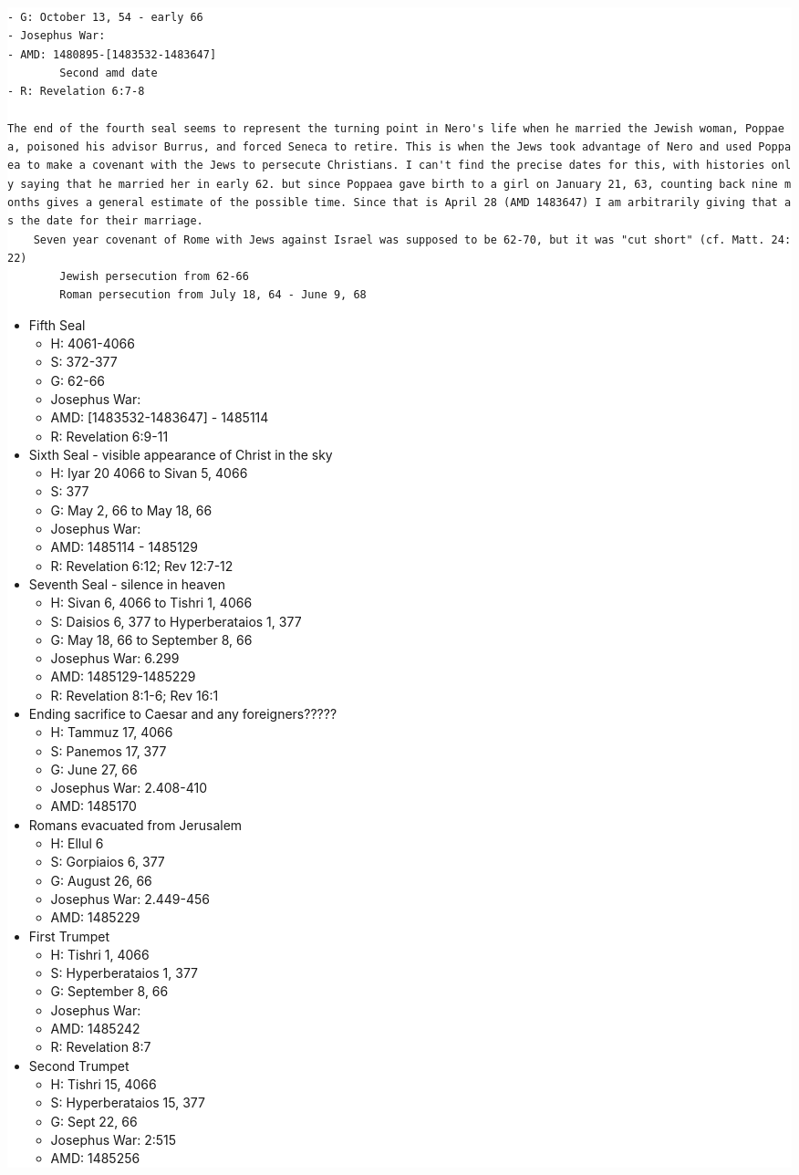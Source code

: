 	- G: October 13, 54 - early 66
	- Josephus War:
	- AMD: 1480895-[1483532-1483647]
			Second amd date
	- R: Revelation 6:7-8

	The end of the fourth seal seems to represent the turning point in Nero's life when he married the Jewish woman, Poppaea, poisoned his advisor Burrus, and forced Seneca to retire. This is when the Jews took advantage of Nero and used Poppaea to make a covenant with the Jews to persecute Christians. I can't find the precise dates for this, with histories only saying that he married her in early 62. but since Poppaea gave birth to a girl on January 21, 63, counting back nine months gives a general estimate of the possible time. Since that is April 28 (AMD 1483647) I am arbitrarily giving that as the date for their marriage.
		Seven year covenant of Rome with Jews against Israel was supposed to be 62-70, but it was "cut short" (cf. Matt. 24:22)
			Jewish persecution from 62-66
			Roman persecution from July 18, 64 - June 9, 68

- Fifth Seal
	- H: 4061-4066
	- S: 372-377
	- G: 62-66
	- Josephus War:
	- AMD: [1483532-1483647] - 1485114
	- R: Revelation 6:9-11
- Sixth Seal - visible appearance of Christ in the sky
	- H: Iyar 20 4066 to Sivan 5, 4066
	- S: 377
	- G: May 2, 66 to May 18, 66
	- Josephus War:
	- AMD: 1485114 - 1485129
	- R: Revelation 6:12; Rev 12:7-12
- Seventh Seal - silence in heaven
	- H: Sivan 6, 4066 to Tishri 1, 4066
	- S: Daisios 6, 377 to Hyperberataios 1, 377
	- G: May 18, 66 to September 8, 66
	- Josephus War: 6.299
	- AMD: 1485129-1485229
	- R: Revelation 8:1-6; Rev 16:1
- Ending sacrifice to Caesar and any foreigners?????
	- H: Tammuz 17, 4066
	- S: Panemos 17, 377
	- G: June 27, 66
	- Josephus War: 2.408-410
	- AMD: 1485170
- Romans evacuated from Jerusalem
	- H: Ellul 6
	- S: Gorpiaios 6, 377
	- G: August 26, 66
	- Josephus War: 2.449-456
	- AMD: 1485229
- First Trumpet
	- H: Tishri 1, 4066
	- S: Hyperberataios 1, 377
	- G: September 8, 66
	- Josephus War:
	- AMD: 1485242
	- R: Revelation 8:7
- Second Trumpet
	- H: Tishri 15, 4066
	- S: Hyperberataios 15, 377
	- G: Sept 22, 66
	- Josephus War: 2:515
	- AMD: 1485256